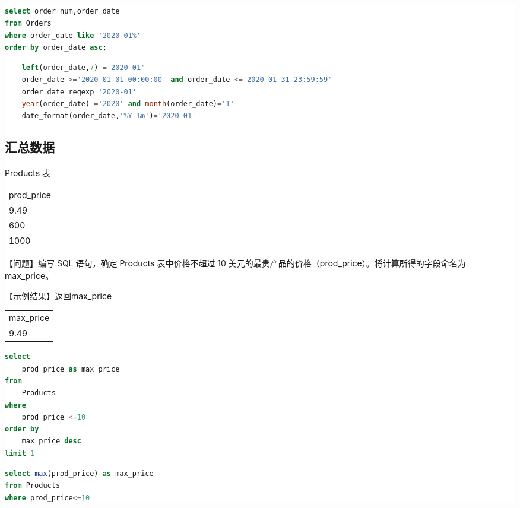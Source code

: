 ```sql
select order_num,order_date
from Orders
where order_date like '2020-01%'
order by order_date asc;

```
```sql
    left(order_date,7) ='2020-01'
    order_date >='2020-01-01 00:00:00' and order_date <='2020-01-31 23:59:59'
    order_date regexp '2020-01'
    year(order_date) ='2020' and month(order_date)='1'
    date_format(order_date,'%Y-%m')='2020-01'
```

## 汇总数据
Products 表

|   |
|---|
|prod_price|
|9.49|
|600|
|1000|

【问题】编写 SQL 语句，确定 Products 表中价格不超过 10 美元的最贵产品的价格（prod_price）。将计算所得的字段命名为 max_price。

【示例结果】返回max_price

|   |
|---|
|max_price|
|9.49|
```sql
select 
    prod_price as max_price
from 
    Products
where
    prod_price <=10
order by
    max_price desc
limit 1
```

```sql
select max(prod_price) as max_price
from Products
where prod_price<=10
```
